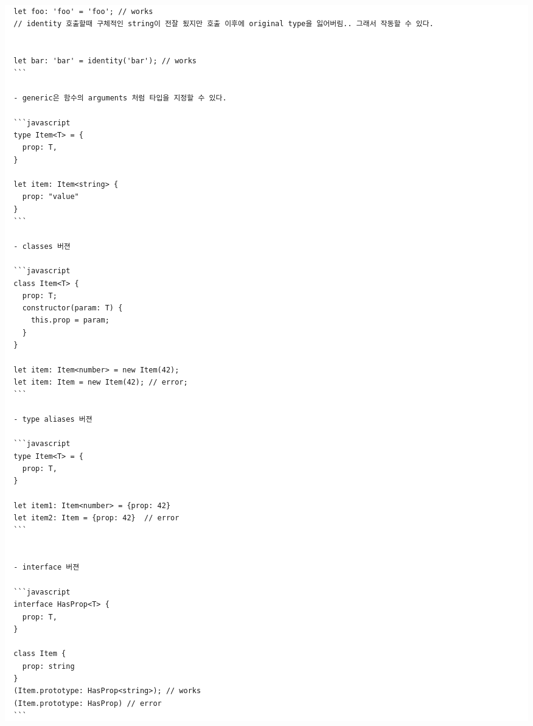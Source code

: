       let foo: 'foo' = 'foo'; // works
      // identity 호출할때 구체적인 string이 전잘 됬지만 호출 이후에 original type을 잃어버림.. 그래서 작동할 수 있다.


      let bar: 'bar' = identity('bar'); // works
      ```

      - generic은 함수의 arguments 처럼 타입을 지정할 수 있다. 

      ```javascript
      type Item<T> = {
        prop: T,
      }

      let item: Item<string> {
        prop: "value"
      }
      ```

      - classes 버젼

      ```javascript
      class Item<T> {
        prop: T;
        constructor(param: T) {
          this.prop = param;
        }
      }

      let item: Item<number> = new Item(42); 
      let item: Item = new Item(42); // error;
      ```

      - type aliases 버젼

      ```javascript
      type Item<T> = {
        prop: T,
      }

      let item1: Item<number> = {prop: 42}
      let item2: Item = {prop: 42}  // error
      ```


      - interface 버젼

      ```javascript
      interface HasProp<T> {
        prop: T,
      }

      class Item {
        prop: string
      }
      (Item.prototype: HasProp<string>); // works
      (Item.prototype: HasProp) // error
      ```
